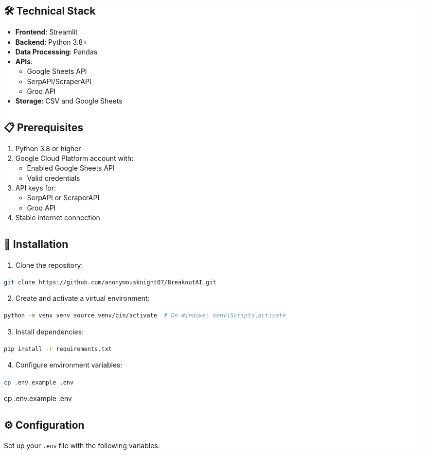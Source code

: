 ## 🛠️ Technical Stack

- **Frontend**: Streamlit
- **Backend**: Python 3.8+
- **Data Processing**: Pandas
- **APIs**:
    - Google Sheets API
    - SerpAPI/ScraperAPI
    - Groq API
- **Storage**: CSV and Google Sheets

## 📋 Prerequisites

1. Python 3.8 or higher
2. Google Cloud Platform account with:
    - Enabled Google Sheets API
    - Valid credentials
3. API keys for:
    - SerpAPI or ScraperAPI
    - Groq API
4. Stable internet connection

## 🚀 Installation

1. Clone the repository:
```bash 
git clone https://github.com/anonymousknight07/BreakoutAI.git
```



2. Create and activate a virtual environment:
```bash 
python -m venv venv source venv/bin/activate  # On Windows: venv\Scripts\activate
```


3. Install dependencies:
```bash 
pip install -r requirements.txt
```



4. Configure environment variables:

```bash
cp .env.example .env 
```

cp .env.example .env

## ⚙️ Configuration

Set up your `.env` file with the following variables:
